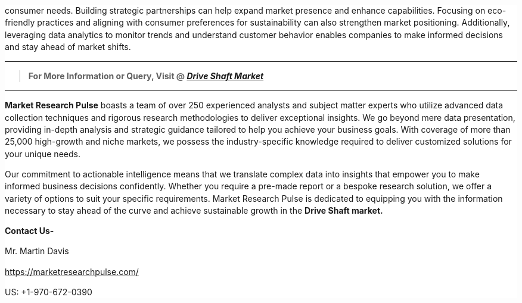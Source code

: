 consumer needs. Building strategic partnerships can help expand market presence and enhance capabilities. Focusing on eco-friendly practices and aligning with consumer preferences for sustainability can also strengthen market positioning. Additionally, leveraging data analytics to monitor trends and understand customer behavior enables companies to make informed decisions and stay ahead of market shifts.</p><hr /><blockquote><p><strong>For More Information or Query, Visit @&nbsp;<em><a href="https://marketresearchpulse.com/report/126616/drive-shaft-market?utm_source=Linkedin&utm_medium=021">Drive Shaft Market</a></em></strong></p></blockquote><hr /><p><strong>Market Research Pulse</strong> boasts a team of over 250 experienced analysts and subject matter experts who utilize advanced data collection techniques and rigorous research methodologies to deliver exceptional insights. We go beyond mere data presentation, providing in-depth analysis and strategic guidance tailored to help you achieve your business goals. With coverage of more than 25,000 high-growth and niche markets, we possess the industry-specific knowledge required to deliver customized solutions for your unique needs.</p><p>Our commitment to actionable intelligence means that we translate complex data into insights that empower you to make informed business decisions confidently. Whether you require a pre-made report or a bespoke research solution, we offer a variety of options to suit your specific requirements. Market Research Pulse is dedicated to equipping you with the information necessary to stay ahead of the curve and achieve sustainable growth in the <strong>Drive Shaft market.</strong></p><p><strong>Contact Us-</strong></p><p>Mr. Martin Davis</p><p>https://marketresearchpulse.com/</p><p>US: +1-970-672-0390</p>
